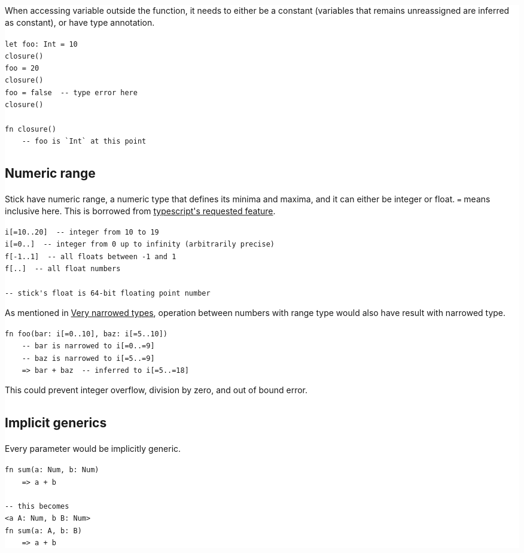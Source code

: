 When accessing variable outside the function, it needs to either be a constant (variables that remains unreassigned are inferred as constant), or have type annotation.

```stick
let foo: Int = 10
closure()
foo = 20
closure()
foo = false  -- type error here
closure()

fn closure()
    -- foo is `Int` at this point
```

## Numeric range

Stick have numeric range, a numeric type that defines its minima and maxima, and it can either be integer or float. `=` means inclusive here. This is borrowed from [typescript's requested feature](https://github.com/microsoft/TypeScript/issues/15480).

```stick
i[=10..20]  -- integer from 10 to 19
i[=0..]  -- integer from 0 up to infinity (arbitrarily precise)
f[-1..1]  -- all floats between -1 and 1
f[..]  -- all float numbers

-- stick's float is 64-bit floating point number
```

As mentioned in [Very narrowed types](#very-narrowed-types), operation between numbers with range type would also have result with narrowed type.

```stick
fn foo(bar: i[=0..10], baz: i[=5..10])
    -- bar is narrowed to i[=0..=9]
    -- baz is narrowed to i[=5..=9]
    => bar + baz  -- inferred to i[=5..=18]
```

This could prevent integer overflow, division by zero, and out of bound error.

## Implicit generics

Every parameter would be implicitly generic.

```stick
fn sum(a: Num, b: Num)
    => a + b

-- this becomes
<a A: Num, b B: Num>
fn sum(a: A, b: B)
    => a + b
```
